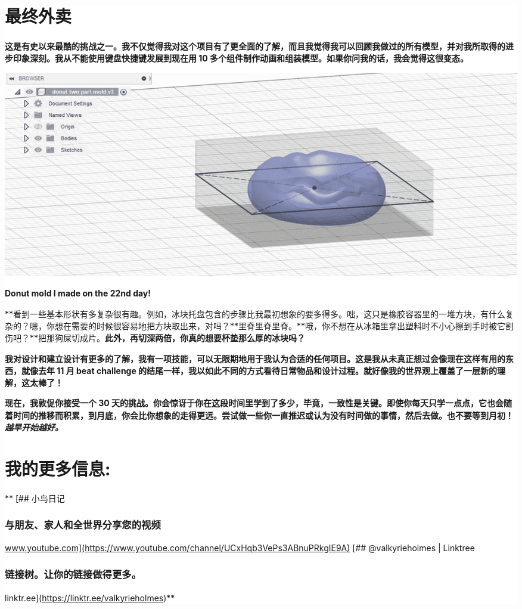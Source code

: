 # **最终外卖**

**这是有史以来最酷的挑战之一。我不仅觉得我对这个项目有了更全面的了解，而且我觉得我可以回顾我做过的所有模型，并对我所取得的进步印象深刻。我从不能使用键盘快捷键发展到现在用 10 多个组件制作动画和组装模型。如果你问我的话，我会觉得这很变态。**

**![](img/dc09476df938552335cbe5cc1638adae.png)**

**Donut mold I made on the 22nd day!**

**看到一些基本形状有多复杂很有趣。例如，冰块托盘包含的步骤比我最初想象的要多得多。咄，这只是橡胶容器里的一堆方块，有什么复杂的？嗯，你想在需要的时候很容易地把方块取出来，对吗？**里脊里脊里脊。**哦，你不想在从冰箱里拿出塑料时不小心擦到手时被它割伤吧？**把那狗屎切成片。**此外，再切深两倍，你真的想要杯垫那么厚的冰块吗？**

**我对设计和建立设计有更多的了解，我有一项技能，可以无限期地用于我认为合适的任何项目。这是我从未真正想过会像现在这样有用的东西，就像去年 11 月 beat challenge 的结尾一样，我以如此不同的方式看待日常物品和设计过程。就好像我的世界观上覆盖了一层新的理解，这太棒了！**

**现在，我敦促你接受一个 30 天的挑战。你会惊讶于你在这段时间里学到了多少，毕竟，一致性是关键。即使你每天只学一点点，它也会随着时间的推移而积累，到月底，你会比你想象的走得更远。尝试做一些你一直推迟或认为没有时间做的事情，然后去做。也不要等到月初！*越早开始越好。***

# **我的更多信息:**

**[](https://www.youtube.com/channel/UCxHqb3VePs3ABnuPRkgIE9A) [## 小鸟日记

### 与朋友、家人和全世界分享您的视频

www.youtube.com](https://www.youtube.com/channel/UCxHqb3VePs3ABnuPRkgIE9A) [](https://linktr.ee/valkyrieholmes) [## @valkyrieholmes | Linktree

### 链接树。让你的链接做得更多。

linktr.ee](https://linktr.ee/valkyrieholmes)**